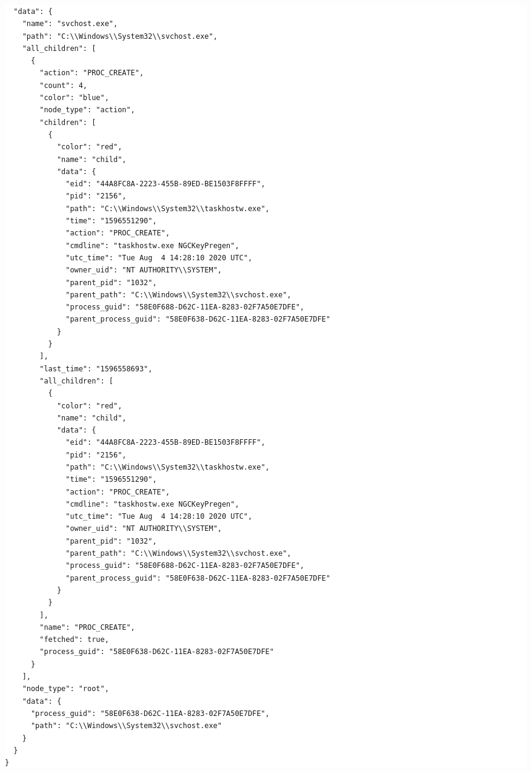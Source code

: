 ```
  "data": {
    "name": "svchost.exe",
    "path": "C:\\Windows\\System32\\svchost.exe",
    "all_children": [
      {
        "action": "PROC_CREATE",
        "count": 4,
        "color": "blue",
        "node_type": "action",
        "children": [
          {
            "color": "red",
            "name": "child",
            "data": {
              "eid": "44A8FC8A-2223-455B-89ED-BE1503F8FFFF",
              "pid": "2156",
              "path": "C:\\Windows\\System32\\taskhostw.exe",
              "time": "1596551290",
              "action": "PROC_CREATE",
              "cmdline": "taskhostw.exe NGCKeyPregen",
              "utc_time": "Tue Aug  4 14:28:10 2020 UTC",
              "owner_uid": "NT AUTHORITY\\SYSTEM",
              "parent_pid": "1032",
              "parent_path": "C:\\Windows\\System32\\svchost.exe",
              "process_guid": "58E0F688-D62C-11EA-8283-02F7A50E7DFE",
              "parent_process_guid": "58E0F638-D62C-11EA-8283-02F7A50E7DFE"
            }
          }
        ],
        "last_time": "1596558693",
        "all_children": [
          {
            "color": "red",
            "name": "child",
            "data": {
              "eid": "44A8FC8A-2223-455B-89ED-BE1503F8FFFF",
              "pid": "2156",
              "path": "C:\\Windows\\System32\\taskhostw.exe",
              "time": "1596551290",
              "action": "PROC_CREATE",
              "cmdline": "taskhostw.exe NGCKeyPregen",
              "utc_time": "Tue Aug  4 14:28:10 2020 UTC",
              "owner_uid": "NT AUTHORITY\\SYSTEM",
              "parent_pid": "1032",
              "parent_path": "C:\\Windows\\System32\\svchost.exe",
              "process_guid": "58E0F688-D62C-11EA-8283-02F7A50E7DFE",
              "parent_process_guid": "58E0F638-D62C-11EA-8283-02F7A50E7DFE"
            }
          }
        ],
        "name": "PROC_CREATE",
        "fetched": true,
        "process_guid": "58E0F638-D62C-11EA-8283-02F7A50E7DFE"
      }
    ],
    "node_type": "root",
    "data": {
      "process_guid": "58E0F638-D62C-11EA-8283-02F7A50E7DFE",
      "path": "C:\\Windows\\System32\\svchost.exe"
    }
  }
}
```